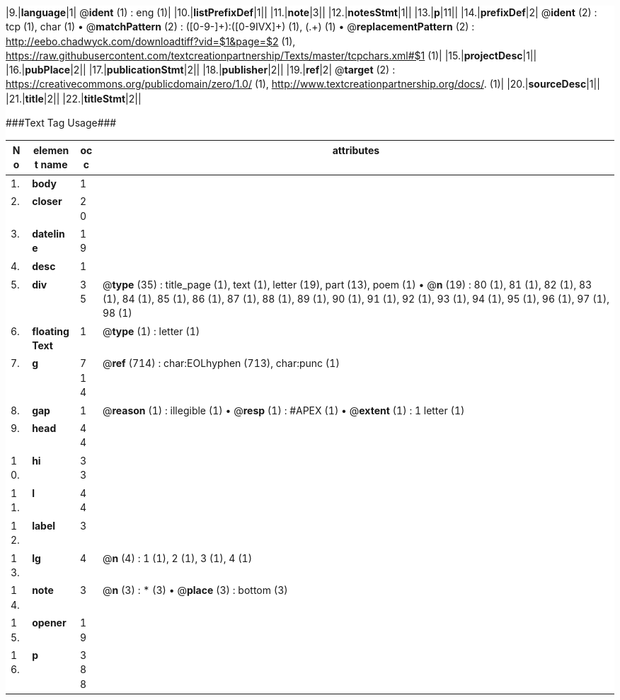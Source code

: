 |9.|__language__|1| @__ident__ (1) : eng (1)|
|10.|__listPrefixDef__|1||
|11.|__note__|3||
|12.|__notesStmt__|1||
|13.|__p__|11||
|14.|__prefixDef__|2| @__ident__ (2) : tcp (1), char (1)  •  @__matchPattern__ (2) : ([0-9\-]+):([0-9IVX]+) (1), (.+) (1)  •  @__replacementPattern__ (2) : http://eebo.chadwyck.com/downloadtiff?vid=$1&page=$2 (1), https://raw.githubusercontent.com/textcreationpartnership/Texts/master/tcpchars.xml#$1 (1)|
|15.|__projectDesc__|1||
|16.|__pubPlace__|2||
|17.|__publicationStmt__|2||
|18.|__publisher__|2||
|19.|__ref__|2| @__target__ (2) : https://creativecommons.org/publicdomain/zero/1.0/ (1), http://www.textcreationpartnership.org/docs/. (1)|
|20.|__sourceDesc__|1||
|21.|__title__|2||
|22.|__titleStmt__|2||


###Text Tag Usage###

|No|element name|occ|attributes|
|---|---|---|---|
|1.|__body__|1||
|2.|__closer__|20||
|3.|__dateline__|19||
|4.|__desc__|1||
|5.|__div__|35| @__type__ (35) : title_page (1), text (1), letter (19), part (13), poem (1)  •  @__n__ (19) : 80 (1), 81 (1), 82 (1), 83 (1), 84 (1), 85 (1), 86 (1), 87 (1), 88 (1), 89 (1), 90 (1), 91 (1), 92 (1), 93 (1), 94 (1), 95 (1), 96 (1), 97 (1), 98 (1)|
|6.|__floatingText__|1| @__type__ (1) : letter (1)|
|7.|__g__|714| @__ref__ (714) : char:EOLhyphen (713), char:punc (1)|
|8.|__gap__|1| @__reason__ (1) : illegible (1)  •  @__resp__ (1) : #APEX (1)  •  @__extent__ (1) : 1 letter (1)|
|9.|__head__|44||
|10.|__hi__|33||
|11.|__l__|44||
|12.|__label__|3||
|13.|__lg__|4| @__n__ (4) : 1 (1), 2 (1), 3 (1), 4 (1)|
|14.|__note__|3| @__n__ (3) : * (3)  •  @__place__ (3) : bottom (3)|
|15.|__opener__|19||
|16.|__p__|388||